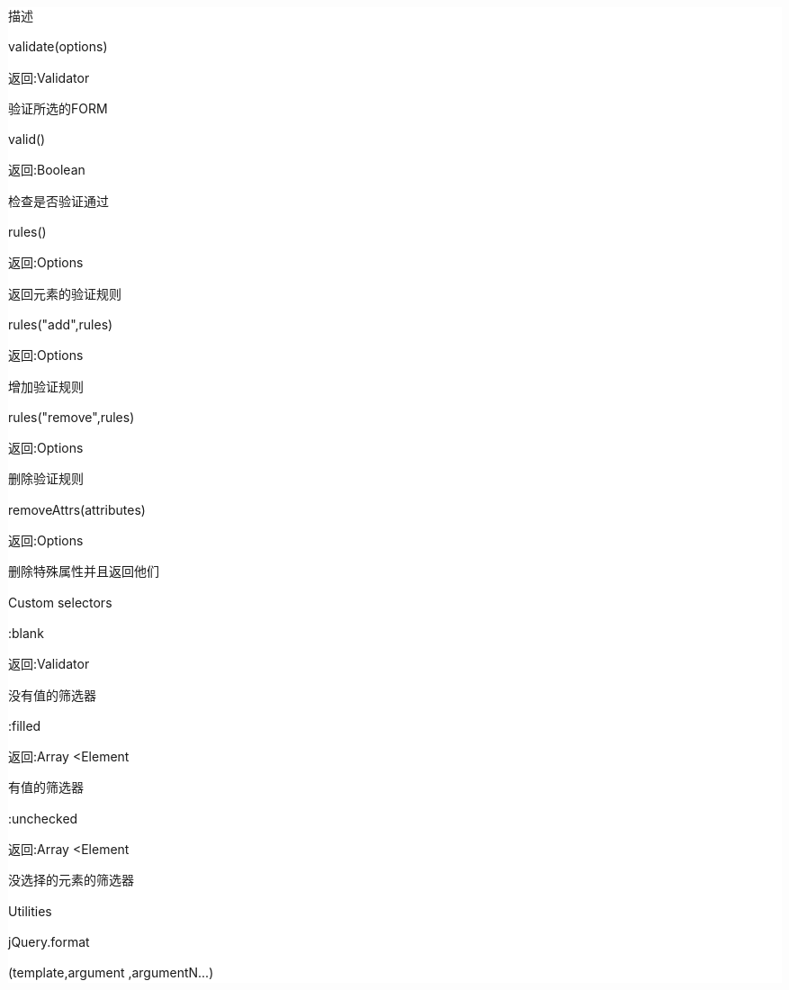 描述

validate(options)

返回:Validator

验证所选的FORM

valid()

返回:Boolean

检查是否验证通过

rules()

返回:Options

返回元素的验证规则

rules("add",rules)

返回:Options

增加验证规则

rules("remove",rules)

返回:Options

删除验证规则

removeAttrs(attributes)

返回:Options

删除特殊属性并且返回他们

Custom selectors

:blank

返回:Validator

没有值的筛选器

:filled

返回:Array <Element 
>

有值的筛选器

:unchecked

返回:Array <Element 
>

没选择的元素的筛选器

Utilities

jQuery.format

(template,argument 
,argumentN...)
